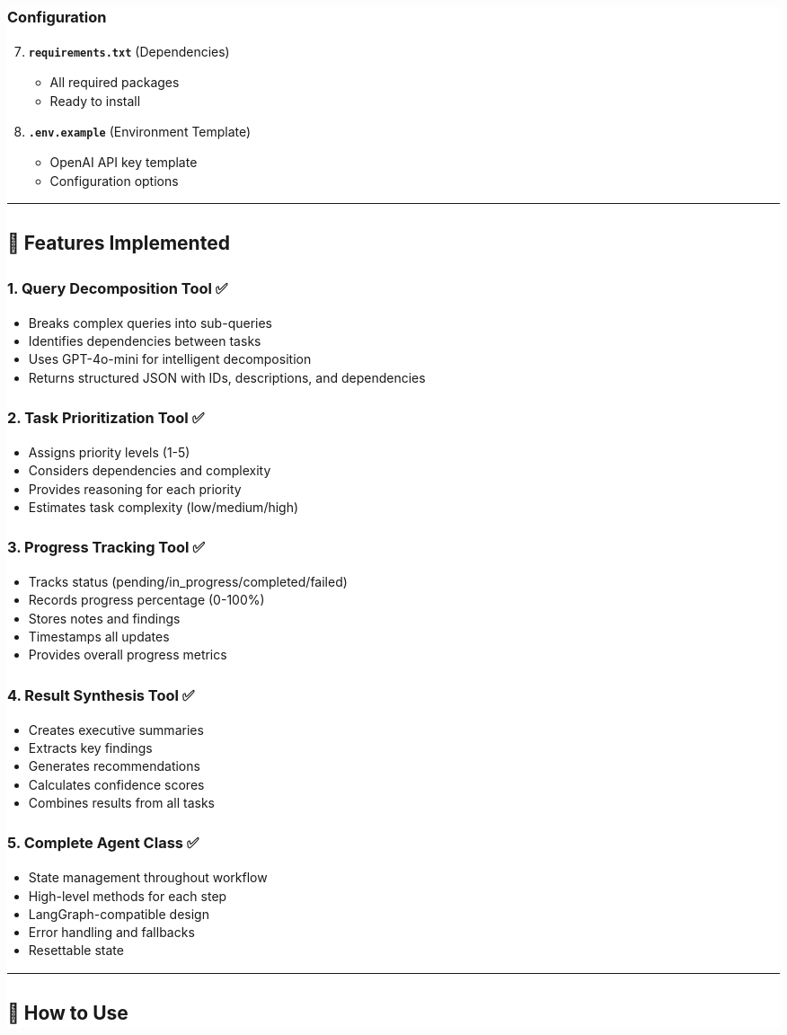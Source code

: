 ### Configuration
7. **`requirements.txt`** (Dependencies)
   - All required packages
   - Ready to install

8. **`.env.example`** (Environment Template)
   - OpenAI API key template
   - Configuration options

---

## 🚀 Features Implemented

### 1. Query Decomposition Tool ✅
- Breaks complex queries into sub-queries
- Identifies dependencies between tasks
- Uses GPT-4o-mini for intelligent decomposition
- Returns structured JSON with IDs, descriptions, and dependencies

### 2. Task Prioritization Tool ✅
- Assigns priority levels (1-5)
- Considers dependencies and complexity
- Provides reasoning for each priority
- Estimates task complexity (low/medium/high)

### 3. Progress Tracking Tool ✅
- Tracks status (pending/in_progress/completed/failed)
- Records progress percentage (0-100%)
- Stores notes and findings
- Timestamps all updates
- Provides overall progress metrics

### 4. Result Synthesis Tool ✅
- Creates executive summaries
- Extracts key findings
- Generates recommendations
- Calculates confidence scores
- Combines results from all tasks

### 5. Complete Agent Class ✅
- State management throughout workflow
- High-level methods for each step
- LangGraph-compatible design
- Error handling and fallbacks
- Resettable state

---

## 🎯 How to Use
